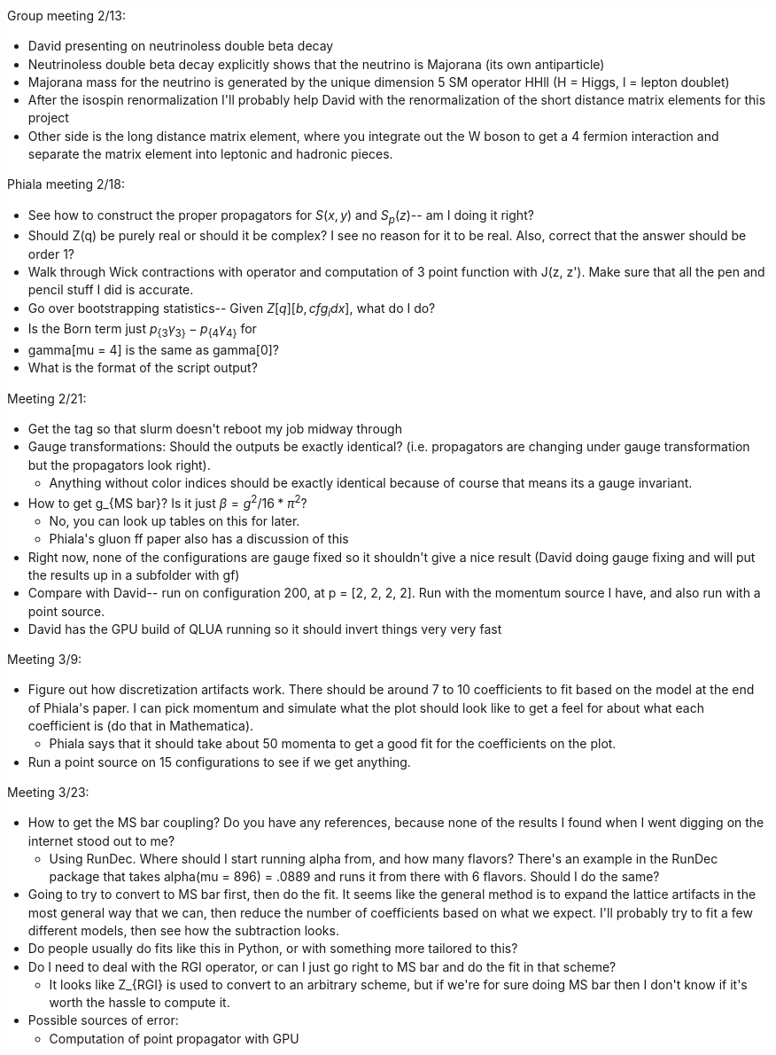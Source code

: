 Group meeting 2/13:
- David presenting on neutrinoless double beta decay
- Neutrinoless double beta decay explicitly shows that the neutrino is Majorana (its own antiparticle)
- Majorana mass for the neutrino is generated by the unique dimension 5 SM operator HHll (H = Higgs, l = lepton doublet)
- After the isospin renormalization I'll probably help David with the renormalization of the short distance matrix elements for this project
- Other side is the long distance matrix element, where you integrate out the W boson to get a 4 fermion interaction and separate the matrix element into leptonic and hadronic pieces.

Phiala meeting 2/18:
- See how to construct the proper propagators for $S(x, y)$ and $S_p(z)$-- am I doing it right?
- Should Z(q) be purely real or should it be complex? I see no reason for it to be real. Also, correct that the answer should be order 1?
- Walk through Wick contractions with operator and computation of 3 point function with J(z, z'). Make sure that all the pen and pencil stuff I did is accurate.
- Go over bootstrapping statistics-- Given $Z[q][b, cfg_idx]$, what do I do?
- Is the Born term just $p_{\{3} \gamma_{3\}} - p_{\{4} \gamma_{4\}}$ for
- gamma[mu = 4] is the same as gamma[0]?
- What is the format of the script output?

Meeting 2/21:
- Get the tag so that slurm doesn't reboot my job midway through
- Gauge transformations: Should the outputs be exactly identical? (i.e. propagators are changing under gauge
  transformation but the propagators look right).
  - Anything without color indices should be exactly identical because of course that means its a gauge invariant.
- How to get g_{MS bar}? Is it just $\beta = g^2 / 16*\pi^2$?
  - No, you can look up tables on this for later.
  - Phiala's gluon ff paper also has a discussion of this
- Right now, none of the configurations are gauge fixed so it shouldn't give a nice result (David doing gauge fixing and will put the results up in a subfolder with gf)
- Compare with David-- run on configuration 200, at p = [2, 2, 2, 2]. Run with the momentum source I have,
  and also run with a point source.
- David has the GPU build of QLUA running so it should invert things very very fast

Meeting 3/9:
- Figure out how discretization artifacts work. There should be around 7 to 10 coefficients to fit based on the model at the end of Phiala's paper. I can pick momentum and simulate what the plot should look like to get a feel for about what each coefficient is (do that in Mathematica).
  - Phiala says that it should take about 50 momenta to get a good fit for the coefficients on the plot.
- Run a point source on 15 configurations to see if we get anything.

Meeting 3/23:
- How to get the MS bar coupling? Do you have any references, because none of the results I found when I went digging on the internet stood out to me?
  - Using RunDec. Where should I start running alpha from, and how many flavors? There's an example in the RunDec package that takes alpha(mu = 896) = .0889 and runs it from there with 6 flavors. Should I do the same?
- Going to try to convert to MS bar first, then do the fit. It seems like the general method is to expand the lattice artifacts in the most general way that we can, then reduce the number of coefficients based on what we expect. I'll probably try to fit a few different models, then see how the subtraction looks.
- Do people usually do fits like this in Python, or with something more tailored to this?
- Do I need to deal with the RGI operator, or can I just go right to MS bar and do the fit in that scheme?
  - It looks like Z_{RGI} is used to convert to an arbitrary scheme, but if we're for sure doing MS bar then I don't know if it's worth the hassle to compute it.
- Possible sources of error:
  - Computation of point propagator with GPU